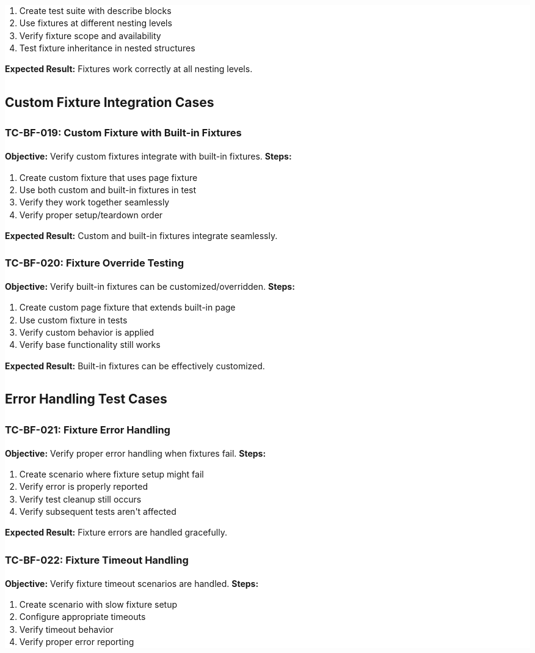 1. Create test suite with describe blocks
2. Use fixtures at different nesting levels
3. Verify fixture scope and availability
4. Test fixture inheritance in nested structures

**Expected Result:** Fixtures work correctly at all nesting levels.

## Custom Fixture Integration Cases

### TC-BF-019: Custom Fixture with Built-in Fixtures

**Objective:** Verify custom fixtures integrate with built-in fixtures.
**Steps:**

1. Create custom fixture that uses page fixture
2. Use both custom and built-in fixtures in test
3. Verify they work together seamlessly
4. Verify proper setup/teardown order

**Expected Result:** Custom and built-in fixtures integrate seamlessly.

### TC-BF-020: Fixture Override Testing

**Objective:** Verify built-in fixtures can be customized/overridden.
**Steps:**

1. Create custom page fixture that extends built-in page
2. Use custom fixture in tests
3. Verify custom behavior is applied
4. Verify base functionality still works

**Expected Result:** Built-in fixtures can be effectively customized.

## Error Handling Test Cases

### TC-BF-021: Fixture Error Handling

**Objective:** Verify proper error handling when fixtures fail.
**Steps:**

1. Create scenario where fixture setup might fail
2. Verify error is properly reported
3. Verify test cleanup still occurs
4. Verify subsequent tests aren't affected

**Expected Result:** Fixture errors are handled gracefully.

### TC-BF-022: Fixture Timeout Handling

**Objective:** Verify fixture timeout scenarios are handled.
**Steps:**

1. Create scenario with slow fixture setup
2. Configure appropriate timeouts
3. Verify timeout behavior
4. Verify proper error reporting
